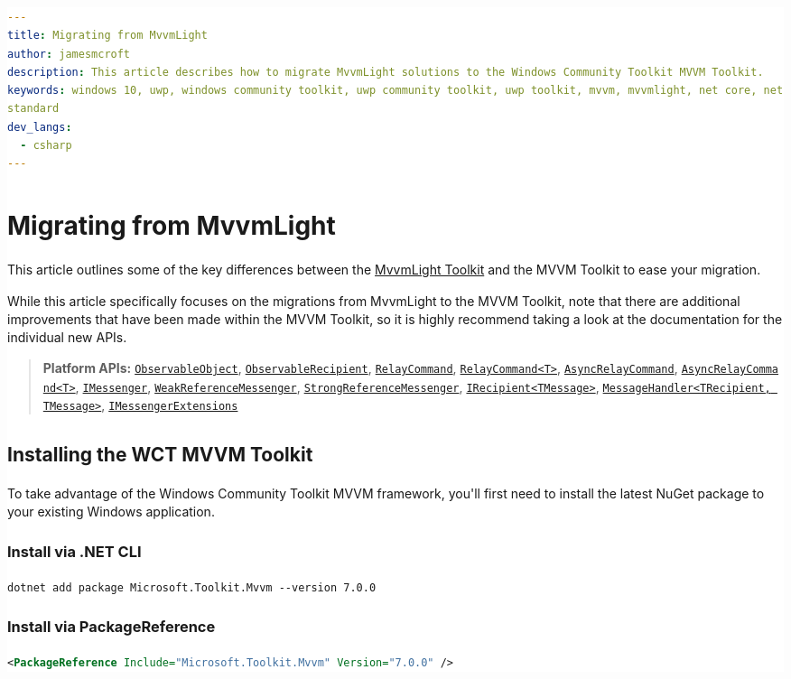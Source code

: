 ```yaml
---
title: Migrating from MvvmLight
author: jamesmcroft
description: This article describes how to migrate MvvmLight solutions to the Windows Community Toolkit MVVM Toolkit.
keywords: windows 10, uwp, windows community toolkit, uwp community toolkit, uwp toolkit, mvvm, mvvmlight, net core, net standard
dev_langs:
  - csharp
---
```


# Migrating from MvvmLight

This article outlines some of the key differences between the [MvvmLight Toolkit](https://github.com/lbugnion/mvvmlight) and the MVVM Toolkit to ease your migration.

While this article specifically focuses on the migrations from MvvmLight to the MVVM Toolkit, note that there are additional improvements that have been made within the MVVM Toolkit, so it is highly recommend taking a look at the documentation for the individual new APIs.

> **Platform APIs:** [`ObservableObject`](https://docs.microsoft.com/dotnet/api/microsoft.toolkit.mvvm.componentmodel.ObservableObject), [`ObservableRecipient`](https://docs.microsoft.com/dotnet/api/microsoft.toolkit.mvvm.componentmodel.ObservableRecipient), [`RelayCommand`](https://docs.microsoft.com/dotnet/api/microsoft.toolkit.mvvm.input.RelayCommand), [`RelayCommand<T>`](https://docs.microsoft.com/dotnet/api/microsoft.toolkit.mvvm.input.RelayCommand-1), [`AsyncRelayCommand`](https://docs.microsoft.com/dotnet/api/microsoft.toolkit.mvvm.input.AsyncRelayCommand), [`AsyncRelayCommand<T>`](https://docs.microsoft.com/dotnet/api/microsoft.toolkit.mvvm.input.AsyncRelayCommand-1), [`IMessenger`](https://docs.microsoft.com/dotnet/api/microsoft.toolkit.mvvm.Messaging.IMessenger), [`WeakReferenceMessenger`](https://docs.microsoft.com/dotnet/api/microsoft.toolkit.mvvm.Messaging.WeakReferenceMessenger), [`StrongReferenceMessenger`](https://docs.microsoft.com/dotnet/api/microsoft.toolkit.mvvm.Messaging.StrongReferenceMessenger), [`IRecipient<TMessage>`](https://docs.microsoft.com/dotnet/api/microsoft.toolkit.mvvm.Messaging.irecipient-1), [`MessageHandler<TRecipient, TMessage>`](https://docs.microsoft.com/dotnet/api/microsoft.toolkit.mvvm.Messaging.messagehandler-2), [`IMessengerExtensions`](https://docs.microsoft.com/dotnet/api/microsoft.toolkit.mvvm.Messaging.IMessengerExtensions)

## Installing the WCT MVVM Toolkit

To take advantage of the Windows Community Toolkit MVVM framework, you'll first need to install the latest NuGet package to your existing Windows application.

### Install via .NET CLI

```
dotnet add package Microsoft.Toolkit.Mvvm --version 7.0.0
```

### Install via PackageReference

```xml
<PackageReference Include="Microsoft.Toolkit.Mvvm" Version="7.0.0" />
```
